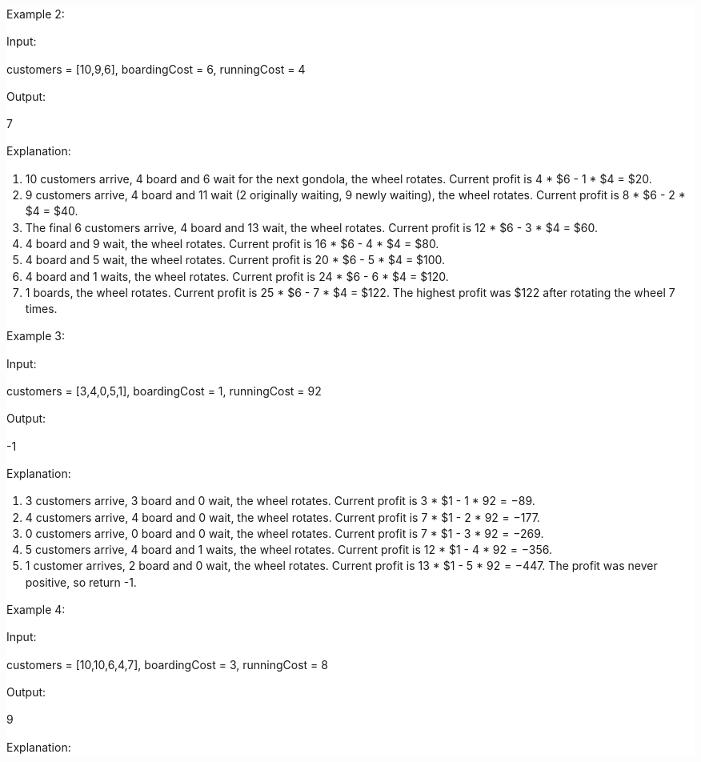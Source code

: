 Example 2:

Input:

customers = [10,9,6], boardingCost = 6, runningCost = 4

Output:

7

Explanation:

1. 10 customers arrive, 4 board and 6 wait for the next gondola, the wheel rotates. Current profit is 4 * $6 - 1 * $4 = $20.
2. 9 customers arrive, 4 board and 11 wait (2 originally waiting, 9 newly waiting), the wheel rotates. Current profit is 8 * $6 - 2 * $4 = $40.
3. The final 6 customers arrive, 4 board and 13 wait, the wheel rotates. Current profit is 12 * $6 - 3 * $4 = $60.
4. 4 board and 9 wait, the wheel rotates. Current profit is 16 * $6 - 4 * $4 = $80.
5. 4 board and 5 wait, the wheel rotates. Current profit is 20 * $6 - 5 * $4 = $100.
6. 4 board and 1 waits, the wheel rotates. Current profit is 24 * $6 - 6 * $4 = $120.
7. 1 boards, the wheel rotates. Current profit is 25 * $6 - 7 * $4 = $122.
The highest profit was $122 after rotating the wheel 7 times.

Example 3:

Input:

customers = [3,4,0,5,1], boardingCost = 1, runningCost = 92

Output:

-1

Explanation:

1. 3 customers arrive, 3 board and 0 wait, the wheel rotates. Current profit is 3 * $1 - 1 * $92 = -$89.
2. 4 customers arrive, 4 board and 0 wait, the wheel rotates. Current profit is 7 * $1 - 2 * $92 = -$177.
3. 0 customers arrive, 0 board and 0 wait, the wheel rotates. Current profit is 7 * $1 - 3 * $92 = -$269.
4. 5 customers arrive, 4 board and 1 waits, the wheel rotates. Current profit is 12 * $1 - 4 * $92 = -$356.
5. 1 customer arrives, 2 board and 0 wait, the wheel rotates. Current profit is 13 * $1 - 5 * $92 = -$447.
The profit was never positive, so return -1.

Example 4:

Input:

customers = [10,10,6,4,7], boardingCost = 3, runningCost = 8

Output:

9

Explanation:

